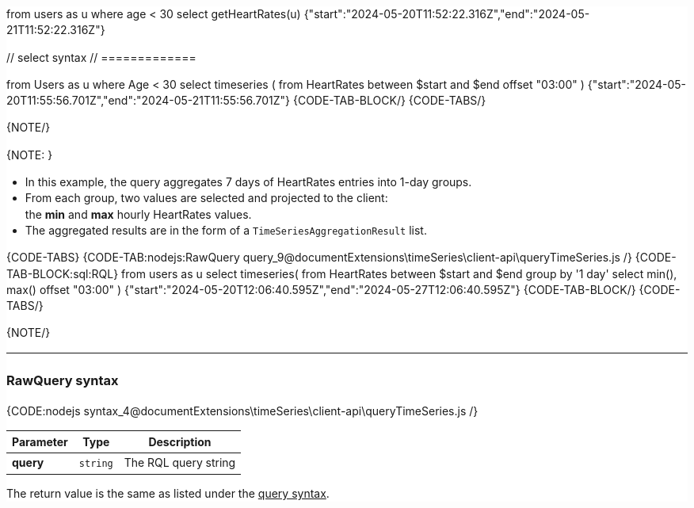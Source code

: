 from users as u where age < 30
select getHeartRates(u)
{"start":"2024-05-20T11:52:22.316Z","end":"2024-05-21T11:52:22.316Z"}

// select syntax
// =============

from Users as u where Age < 30
select timeseries (
    from HeartRates 
        between $start and $end
        offset "03:00"
)
{"start":"2024-05-20T11:55:56.701Z","end":"2024-05-21T11:55:56.701Z"}
{CODE-TAB-BLOCK/}
{CODE-TABS/}

{NOTE/}

{NOTE: }

* In this example, the query aggregates 7 days of HeartRates entries into 1-day groups.  
* From each group, two values are selected and projected to the client:  
  the **min** and **max** hourly HeartRates values.  
* The aggregated results are in the form of a `TimeSeriesAggregationResult` list.

{CODE-TABS}
{CODE-TAB:nodejs:RawQuery query_9@documentExtensions\timeSeries\client-api\queryTimeSeries.js /}
{CODE-TAB-BLOCK:sql:RQL}
from users as u
select timeseries(
    from HeartRates between $start and $end
    group by '1 day'
    select min(), max()
    offset "03:00"
)
{"start":"2024-05-20T12:06:40.595Z","end":"2024-05-27T12:06:40.595Z"}
{CODE-TAB-BLOCK/}
{CODE-TABS/}

{NOTE/}

---

### RawQuery syntax

{CODE:nodejs syntax_4@documentExtensions\timeSeries\client-api\queryTimeSeries.js /}

| Parameter  | Type     | Description          |
|------------|----------|----------------------|
|  **query** | `string` | The RQL query string |

The return value is the same as listed under the [query syntax](../../../../document-extensions/timeseries/client-api/session/querying#query-syntax).

